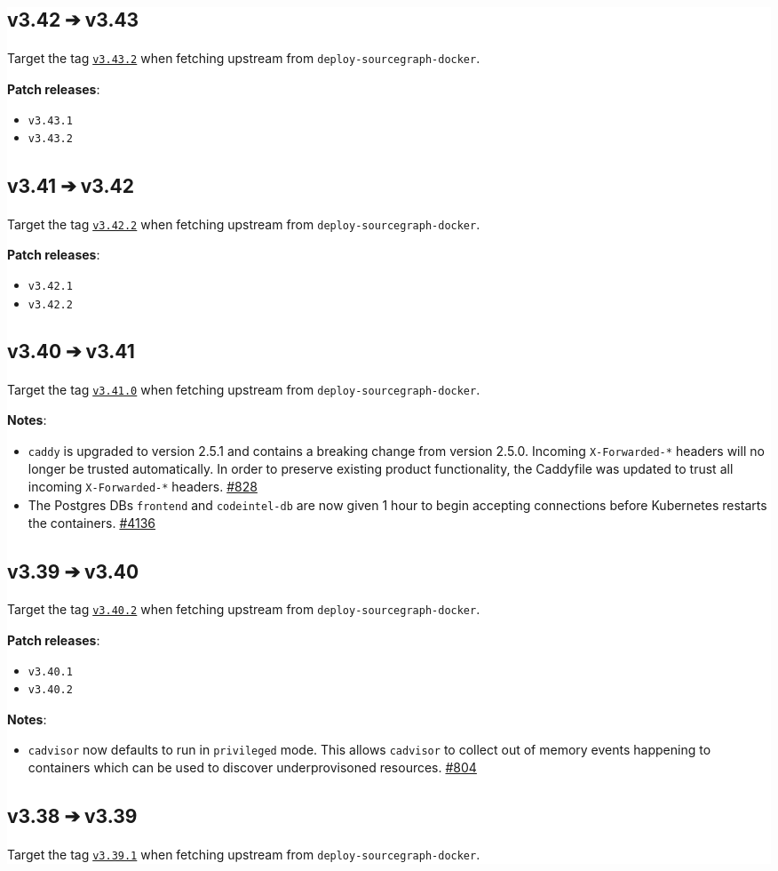 ## v3.42 ➔ v3.43

Target the tag [`v3.43.2`](https://github.com/sourcegraph/deploy-sourcegraph-docker/tree/v3.43.2/docker-compose) when fetching upstream from `deploy-sourcegraph-docker`.

**Patch releases**:

- `v3.43.1`
- `v3.43.2`

## v3.41 ➔ v3.42

Target the tag [`v3.42.2`](https://github.com/sourcegraph/deploy-sourcegraph-docker/tree/v3.42.2/docker-compose) when fetching upstream from `deploy-sourcegraph-docker`.

**Patch releases**:

- `v3.42.1`
- `v3.42.2`

## v3.40 ➔ v3.41

Target the tag [`v3.41.0`](https://github.com/sourcegraph/deploy-sourcegraph-docker/tree/v3.41.0/docker-compose) when fetching upstream from `deploy-sourcegraph-docker`.

**Notes**:

- `caddy` is upgraded to version 2.5.1 and contains a breaking change from version 2.5.0. Incoming `X-Forwarded-*` headers will no longer be trusted automatically. In order to preserve existing product functionality, the Caddyfile was updated to trust all incoming `X-Forwarded-*` headers. [#828](https://github.com/sourcegraph/deploy-sourcegraph-docker/pull/828)
- The Postgres DBs `frontend` and `codeintel-db` are now given 1 hour to begin accepting connections before Kubernetes restarts the containers. [#4136](https://github.com/sourcegraph/deploy-sourcegraph/pull/4136)

## v3.39 ➔ v3.40

Target the tag [`v3.40.2`](https://github.com/sourcegraph/deploy-sourcegraph-docker/tree/v3.40.2/docker-compose) when fetching upstream from `deploy-sourcegraph-docker`.

**Patch releases**:

- `v3.40.1`
- `v3.40.2`

**Notes**:

- `cadvisor` now defaults to run in `privileged` mode. This allows `cadvisor` to collect out of memory events happening to containers which can be used to discover underprovisoned resources. [#804](https://github.com/sourcegraph/deploy-sourcegraph-docker/pull/804)

## v3.38 ➔ v3.39

Target the tag [`v3.39.1`](https://github.com/sourcegraph/deploy-sourcegraph-docker/tree/v3.39.1/docker-compose) when fetching upstream from `deploy-sourcegraph-docker`.
